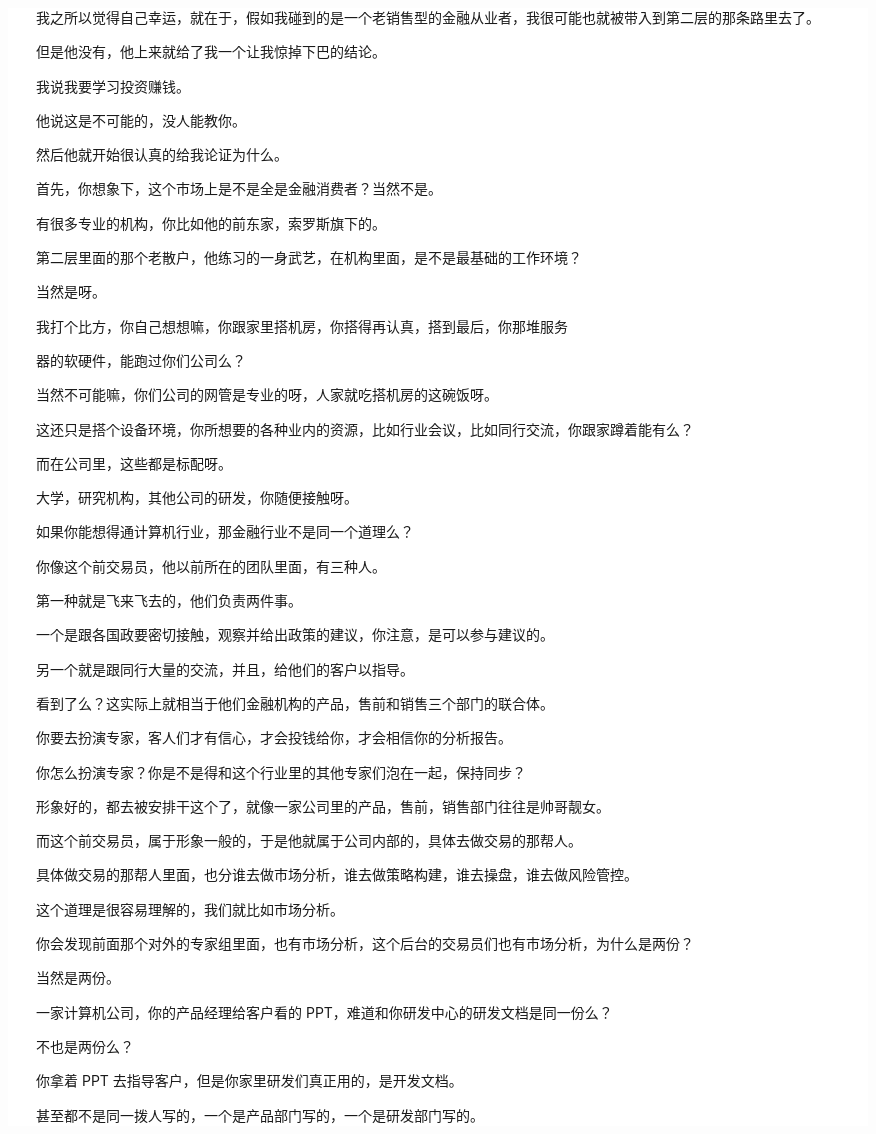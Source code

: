 　　我之所以觉得自己幸运，就在于，假如我碰到的是一个老销售型的金融从业者，我很可能也就被带入到第二层的那条路里去了。

　　但是他没有，他上来就给了我一个让我惊掉下巴的结论。

　　我说我要学习投资赚钱。

　　他说这是不可能的，没人能教你。

　　然后他就开始很认真的给我论证为什么。

　　首先，你想象下，这个市场上是不是全是金融消费者？当然不是。

　　有很多专业的机构，你比如他的前东家，索罗斯旗下的。

　　第二层里面的那个老散户，他练习的一身武艺，在机构里面，是不是最基础的工作环境？

　　当然是呀。

　　我打个比方，你自己想想嘛，你跟家里搭机房，你搭得再认真，搭到最后，你那堆服务

　　器的软硬件，能跑过你们公司么？

　　当然不可能嘛，你们公司的网管是专业的呀，人家就吃搭机房的这碗饭呀。

　　这还只是搭个设备环境，你所想要的各种业内的资源，比如行业会议，比如同行交流，你跟家蹲着能有么？

　　而在公司里，这些都是标配呀。

　　大学，研究机构，其他公司的研发，你随便接触呀。

　　如果你能想得通计算机行业，那金融行业不是同一个道理么？

　　你像这个前交易员，他以前所在的团队里面，有三种人。

　　第一种就是飞来飞去的，他们负责两件事。

　　一个是跟各国政要密切接触，观察并给出政策的建议，你注意，是可以参与建议的。

　　另一个就是跟同行大量的交流，并且，给他们的客户以指导。

　　看到了么？这实际上就相当于他们金融机构的产品，售前和销售三个部门的联合体。

　　你要去扮演专家，客人们才有信心，才会投钱给你，才会相信你的分析报告。

　　你怎么扮演专家？你是不是得和这个行业里的其他专家们泡在一起，保持同步？

　　形象好的，都去被安排干这个了，就像一家公司里的产品，售前，销售部门往往是帅哥靓女。

　　而这个前交易员，属于形象一般的，于是他就属于公司内部的，具体去做交易的那帮人。

　　具体做交易的那帮人里面，也分谁去做市场分析，谁去做策略构建，谁去操盘，谁去做风险管控。

　　这个道理是很容易理解的，我们就比如市场分析。

　　你会发现前面那个对外的专家组里面，也有市场分析，这个后台的交易员们也有市场分析，为什么是两份？

　　当然是两份。

　　一家计算机公司，你的产品经理给客户看的 PPT，难道和你研发中心的研发文档是同一份么？

　　不也是两份么？

　　你拿着 PPT 去指导客户，但是你家里研发们真正用的，是开发文档。

　　甚至都不是同一拨人写的，一个是产品部门写的，一个是研发部门写的。

